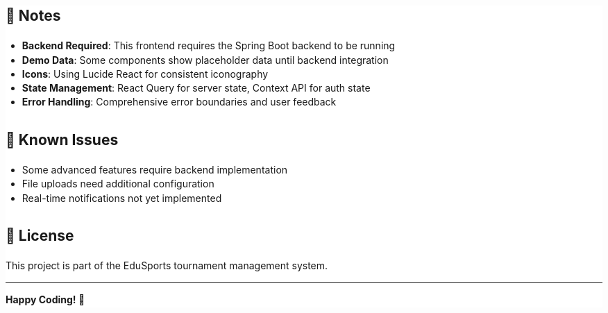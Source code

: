 ## 📝 Notes

- **Backend Required**: This frontend requires the Spring Boot backend to be running
- **Demo Data**: Some components show placeholder data until backend integration
- **Icons**: Using Lucide React for consistent iconography
- **State Management**: React Query for server state, Context API for auth state
- **Error Handling**: Comprehensive error boundaries and user feedback

## 🐛 Known Issues

- Some advanced features require backend implementation
- File uploads need additional configuration
- Real-time notifications not yet implemented

## 📄 License

This project is part of the EduSports tournament management system.

---

**Happy Coding! 🎉**